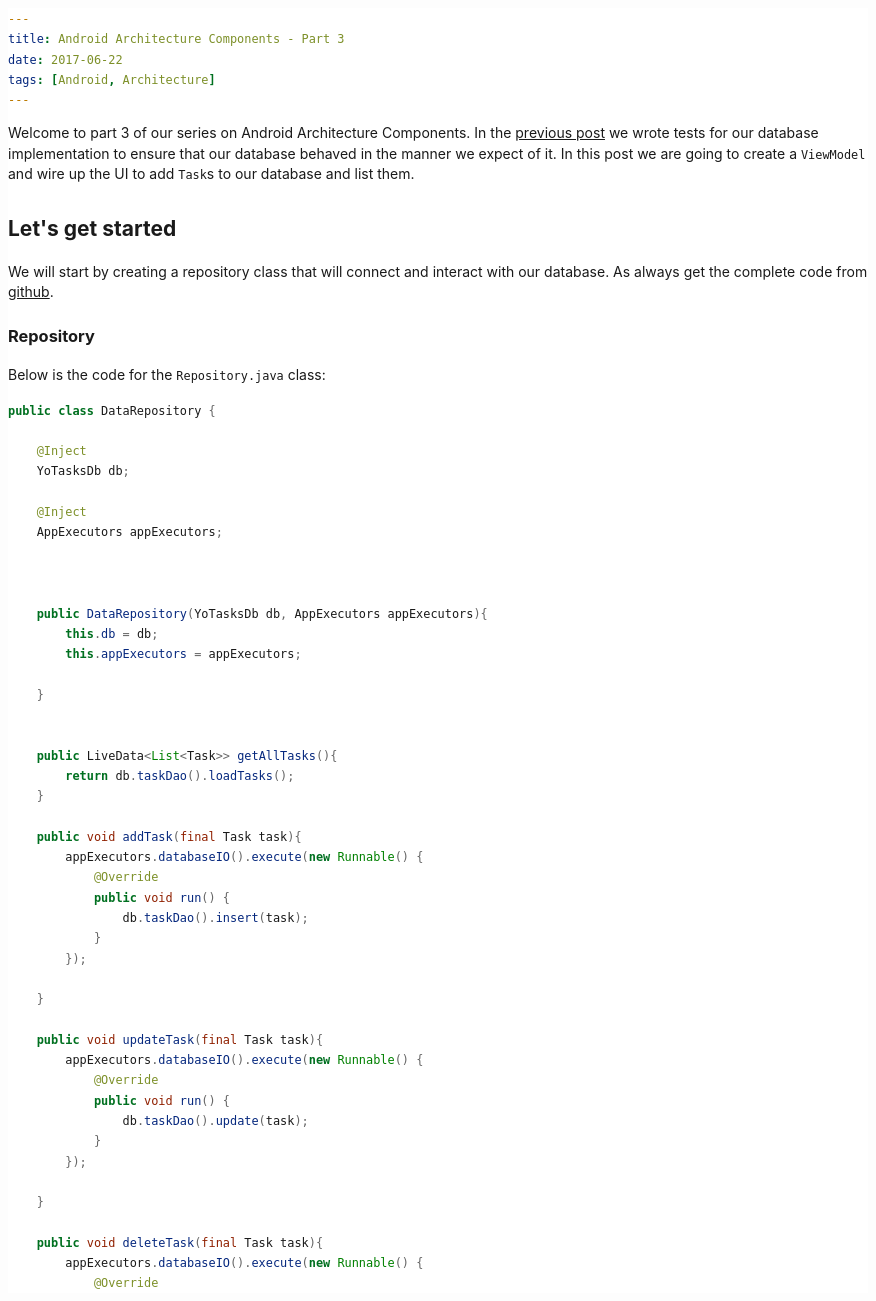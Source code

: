 ```yaml
---
title: Android Architecture Components - Part 3
date: 2017-06-22
tags: [Android, Architecture]
---
```


Welcome to part 3 of our series on Android Architecture Components. In the [previous post](https://vince-nyanga.githubio/android-architecture-components-part-2/) we wrote tests for our database implementation to ensure that our database behaved in the manner we expect of it. In this post we are going to create a `ViewModel` and wire up the UI to add `Task`s to our database and list them.

## Let's get started
We will start by creating a repository class that will connect and interact with our database. As always get the complete code from [github](https://github.com/vince-nyanga/yo-tasks).
### Repository
Below is the code for the `Repository.java` class:
```java
public class DataRepository {

    @Inject
    YoTasksDb db;

    @Inject
    AppExecutors appExecutors;



    public DataRepository(YoTasksDb db, AppExecutors appExecutors){
        this.db = db;
        this.appExecutors = appExecutors;

    }


    public LiveData<List<Task>> getAllTasks(){
        return db.taskDao().loadTasks();
    }

    public void addTask(final Task task){
        appExecutors.databaseIO().execute(new Runnable() {
            @Override
            public void run() {
                db.taskDao().insert(task);
            }
        });

    }

    public void updateTask(final Task task){
        appExecutors.databaseIO().execute(new Runnable() {
            @Override
            public void run() {
                db.taskDao().update(task);
            }
        });

    }

    public void deleteTask(final Task task){
        appExecutors.databaseIO().execute(new Runnable() {
            @Override
```